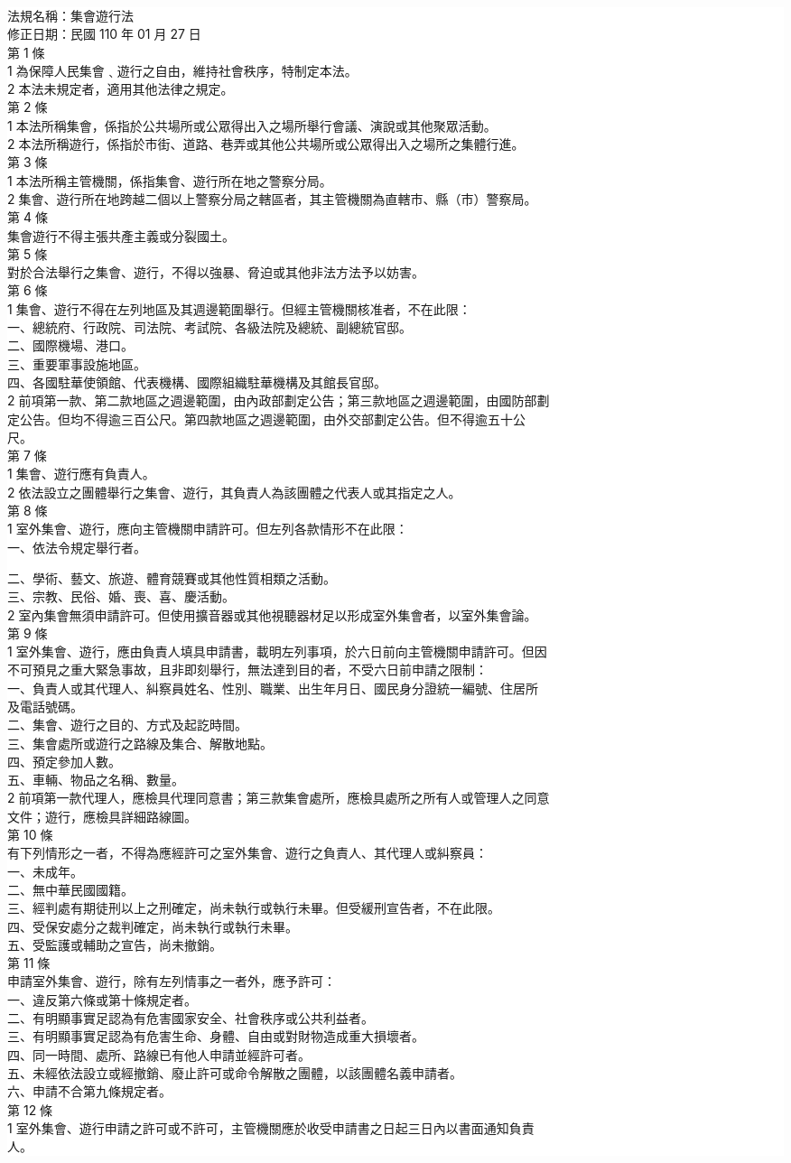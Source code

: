 法規名稱：集會遊行法  
修正日期：民國 110 年 01 月 27 日  
第 1 條  
1 為保障人民集會﹑遊行之自由，維持社會秩序，特制定本法。  
2 本法未規定者，適用其他法律之規定。  
第 2 條  
1 本法所稱集會，係指於公共場所或公眾得出入之場所舉行會議、演說或其他聚眾活動。  
2 本法所稱遊行，係指於市街、道路、巷弄或其他公共場所或公眾得出入之場所之集體行進。  
第 3 條  
1 本法所稱主管機關，係指集會、遊行所在地之警察分局。  
2 集會、遊行所在地跨越二個以上警察分局之轄區者，其主管機關為直轄市、縣（市）警察局。  
第 4 條  
集會遊行不得主張共產主義或分裂國土。  
第 5 條  
對於合法舉行之集會、遊行，不得以強暴、脅迫或其他非法方法予以妨害。  
第 6 條  
1 集會、遊行不得在左列地區及其週邊範圍舉行。但經主管機關核准者，不在此限：  
一、總統府、行政院、司法院、考試院、各級法院及總統、副總統官邸。  
二、國際機場、港口。  
三、重要軍事設施地區。  
四、各國駐華使領館、代表機構、國際組織駐華機構及其館長官邸。  
2 前項第一款、第二款地區之週邊範圍，由內政部劃定公告；第三款地區之週邊範圍，由國防部劃  
定公告。但均不得逾三百公尺。第四款地區之週邊範圍，由外交部劃定公告。但不得逾五十公  
尺。  
第 7 條  
1 集會、遊行應有負責人。  
2 依法設立之團體舉行之集會、遊行，其負責人為該團體之代表人或其指定之人。  
第 8 條  
1 室外集會、遊行，應向主管機關申請許可。但左列各款情形不在此限：  
一、依法令規定舉行者。  


二、學術、藝文、旅遊、體育競賽或其他性質相類之活動。  
三、宗教、民俗、婚、喪、喜、慶活動。  
2 室內集會無須申請許可。但使用擴音器或其他視聽器材足以形成室外集會者，以室外集會論。  
第 9 條  
1 室外集會、遊行，應由負責人填具申請書，載明左列事項，於六日前向主管機關申請許可。但因  
不可預見之重大緊急事故，且非即刻舉行，無法達到目的者，不受六日前申請之限制：  
一、負責人或其代理人、糾察員姓名、性別、職業、出生年月日、國民身分證統一編號、住居所  
及電話號碼。  
二、集會、遊行之目的、方式及起訖時間。  
三、集會處所或遊行之路線及集合、解散地點。  
四、預定參加人數。  
五、車輛、物品之名稱、數量。  
2 前項第一款代理人，應檢具代理同意書；第三款集會處所，應檢具處所之所有人或管理人之同意  
文件；遊行，應檢具詳細路線圖。  
第 10 條  
有下列情形之一者，不得為應經許可之室外集會、遊行之負責人、其代理人或糾察員：  
一、未成年。  
二、無中華民國國籍。  
三、經判處有期徒刑以上之刑確定，尚未執行或執行未畢。但受緩刑宣告者，不在此限。  
四、受保安處分之裁判確定，尚未執行或執行未畢。  
五、受監護或輔助之宣告，尚未撤銷。  
第 11 條  
申請室外集會、遊行，除有左列情事之一者外，應予許可：  
一、違反第六條或第十條規定者。  
二、有明顯事實足認為有危害國家安全、社會秩序或公共利益者。  
三、有明顯事實足認為有危害生命、身體、自由或對財物造成重大損壞者。  
四、同一時間、處所、路線已有他人申請並經許可者。  
五、未經依法設立或經撤銷、廢止許可或命令解散之團體，以該團體名義申請者。  
六、申請不合第九條規定者。  
第 12 條  
1 室外集會、遊行申請之許可或不許可，主管機關應於收受申請書之日起三日內以書面通知負責  
人。  